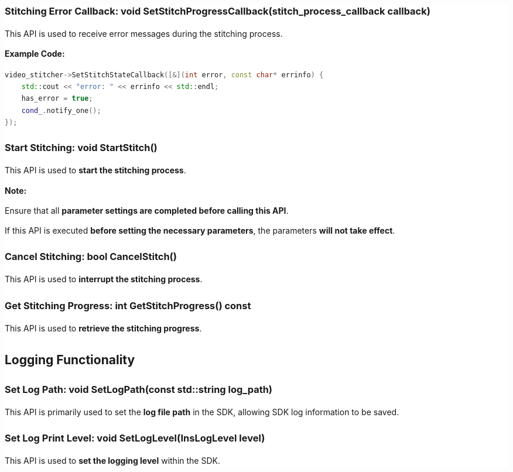 

### **Stitching Error Callback: void SetStitchProgressCallback(stitch\_process\_callback callback)**

This API is used to receive error messages during the stitching process.

**Example Code:**

```c++
video_stitcher->SetStitchStateCallback([&](int error, const char* errinfo) {
    std::cout << "error: " << errinfo << std::endl;
    has_error = true;
    cond_.notify_one();
});
```



### **Start Stitching: void StartStitch()**

This API is used to **start the stitching process**.

**Note:**

Ensure that all **parameter settings are completed before calling this API**.

If this API is executed **before setting the necessary parameters**, the parameters **will not take effect**.



### **Cancel Stitching: bool CancelStitch()**

This API is used to **interrupt the stitching process**.



### **Get Stitching Progress: int GetStitchProgress() const**

This API is used to **retrieve the stitching progress**.



## **Logging Functionality**

###  **Set Log Path: void SetLogPath(const std::string log\_path)**

This API is primarily used to set the **log file path** in the SDK, allowing SDK log information to be saved.

### **Set Log Print Level: void SetLogLevel(InsLogLevel level)**

This API is used to **set the logging level** within the SDK.


